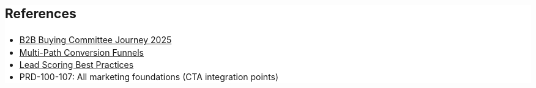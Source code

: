 ## References

- [B2B Buying Committee Journey 2025](https://www.gartner.com/en/sales/insights/b2b-buying-journey)
- [Multi-Path Conversion Funnels](https://www.cxl.com/blog/conversion-funnel-optimization/)
- [Lead Scoring Best Practices](https://www.hubspot.com/marketing-statistics)
- PRD-100-107: All marketing foundations (CTA integration points)
